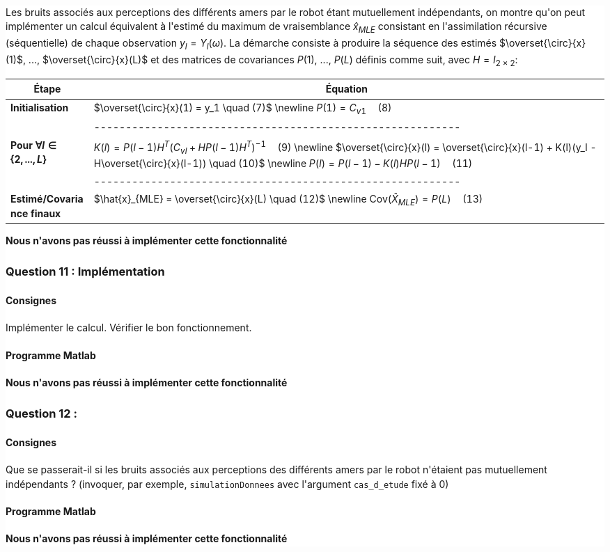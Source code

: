 Les bruits associés aux perceptions des différents amers par le robot étant mutuellement indépendants, on montre qu'on peut implémenter un calcul équivalent à l'estimé du maximum de vraisemblance $\hat{x}_{MLE}$ consistant en l'assimilation récursive (séquentielle) de chaque observation $y_l = Y_l(\omega)$. La démarche consiste à produire la séquence des estimés $\overset{\circ}{x}(1)$, ..., $\overset{\circ}{x}(L)$ et des matrices de covariances $P(1)$, ..., $P(L)$ définis comme suit, avec $H = I_{2 \times 2}$:

| Étape                     | Équation  |
|---------------------------|----------------------------------------------------------|
| **Initialisation**        | $\overset{\circ}{x}(1) = y_1 \quad (7)$ \newline $P(1) = C_{v1} \quad (8)$ |
||----------------------------------------------------------|
| **Pour $\forall l \in \{2, ..., L\}$** | $K(l) = P(l-1)H^T(C_{vl} + HP(l-1)H^T)^{-1} \quad (9)$ \newline $\overset{\circ}{x}(l) = \overset{\circ}{x}(l-1) + K(l)(y_l - H\overset{\circ}{x}(l-1)) \quad (10)$ \newline $P(l) = P(l-1) - K(l)HP(l-1) \quad (11)$ |
||----------------------------------------------------------|
| **Estimé/Covariance finaux** | $\hat{x}_{MLE} = \overset{\circ}{x}(L) \quad (12)$ \newline $\text{Cov}(\hat{X}_{MLE}) = P(L) \quad (13)$ |

**Nous n'avons pas réussi à implémenter cette fonctionnalité**

### Question 11 : Implémentation
#### Consignes
Implémenter le calcul. Vérifier le bon fonctionnement.

#### Programme Matlab

**Nous n'avons pas réussi à implémenter cette fonctionnalité**

### Question 12 : 
#### Consignes
Que se passerait-il si les bruits associés aux perceptions des différents amers par le robot n'étaient pas mutuellement indépendants ? (invoquer, par exemple, `simulationDonnees` avec l'argument `cas_d_etude` fixé à 0)

#### Programme Matlab

**Nous n'avons pas réussi à implémenter cette fonctionnalité**

























